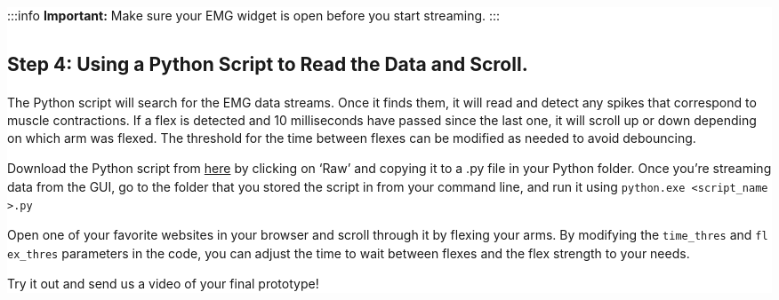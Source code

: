 :::info
**Important:** Make sure your EMG widget is open before you start streaming.
:::

## Step 4: Using a Python Script to Read the Data and Scroll.

The Python script will search for the EMG data streams. Once it finds them, it will read and detect any spikes that correspond to muscle contractions. If a flex is detected and 10 milliseconds have passed since the last one, it will scroll up or down depending on which arm was flexed. The threshold for the time between flexes can be modified as needed to avoid debouncing.

Download the Python script from [here](https://github.com/OpenBCI/OpenBCI_Tutorials/tree/master/EMG_Scrolling) by clicking on ‘Raw’ and copying it to a .py file in your Python folder. Once you’re streaming data from the GUI, go to the folder that you stored the script in from your command line, and run it using `python.exe <script_name>.py`

Open one of your favorite websites in your browser and scroll through it by flexing your arms. By modifying the `time_thres` and `flex_thres` parameters in the code, you can adjust the time to wait between flexes and the flex strength to your needs.

Try it out and send us a video of your final prototype!
